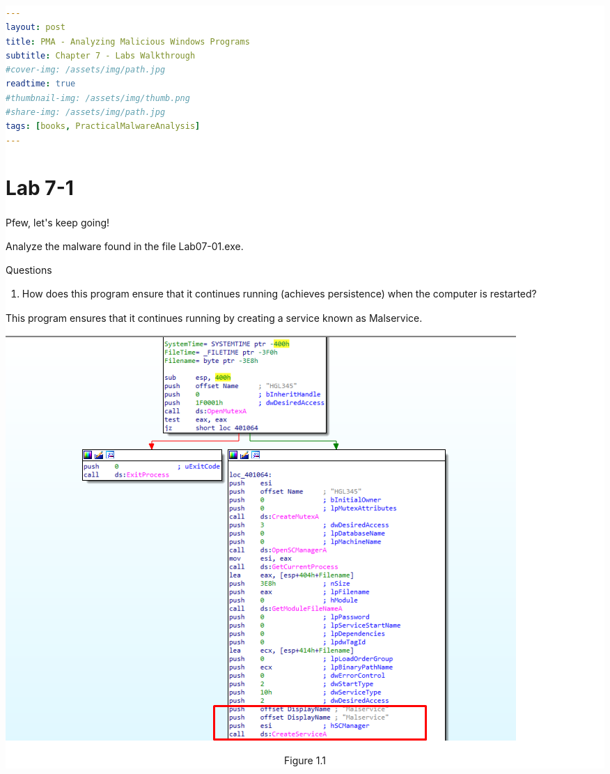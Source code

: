 ```yaml
---
layout: post
title: PMA - Analyzing Malicious Windows Programs
subtitle: Chapter 7 - Labs Walkthrough
#cover-img: /assets/img/path.jpg
readtime: true
#thumbnail-img: /assets/img/thumb.png
#share-img: /assets/img/path.jpg
tags: [books, PracticalMalwareAnalysis]
---
```





# Lab 7-1

Pfew, let's keep going!

Analyze the malware found in the file Lab07-01.exe.


Questions


1. How does this program ensure that it continues running (achieves persistence) when the computer is restarted?

This program ensures that it continues running by creating a service known as Malservice.

![Figure 1.1](/assets/img/PMA/Chapter_7/Lab7-1/Q1.1_Lab07-01.png)
<p align="center"> Figure 1.1 </p>
